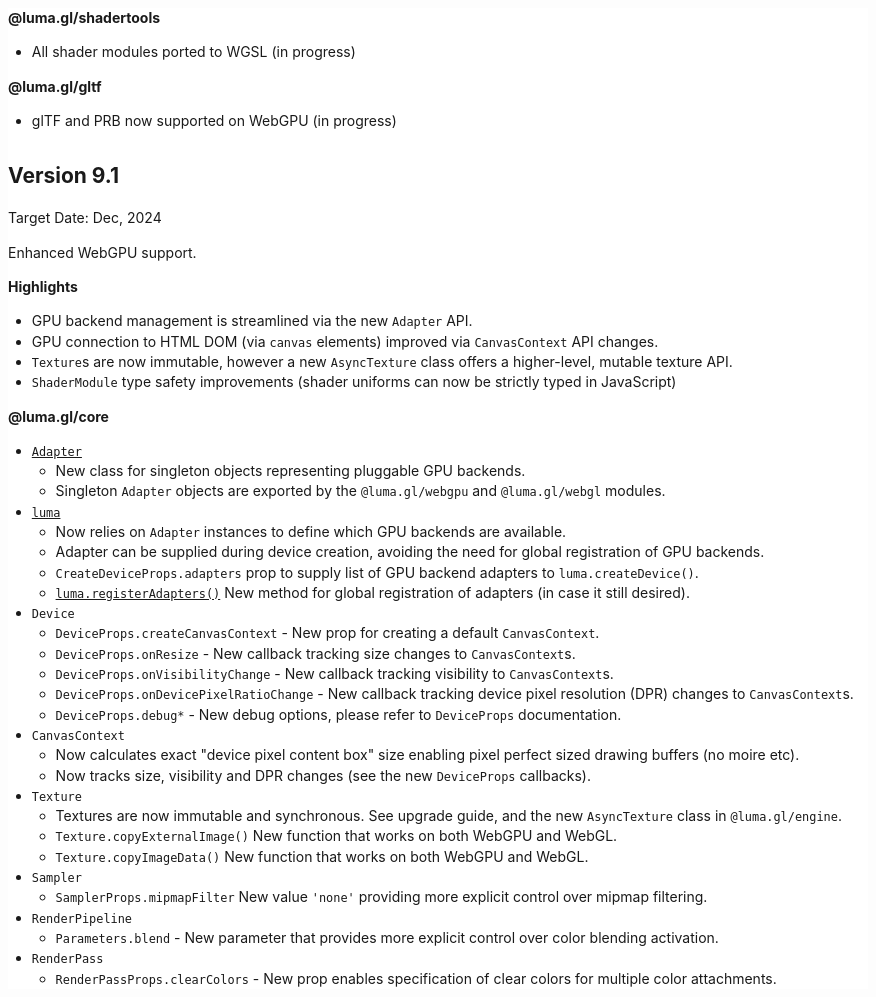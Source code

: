 **@luma.gl/shadertools**

- All shader modules ported to WGSL (in progress)

**@luma.gl/gltf**

- glTF and PRB now supported on WebGPU (in progress)

## Version 9.1

Target Date: Dec, 2024

Enhanced WebGPU support.

**Highlights**

- GPU backend management is streamlined via the new `Adapter` API.
- GPU connection to HTML DOM (via `canvas` elements) improved via `CanvasContext` API changes.
- `Texture`s are now immutable, however a new `AsyncTexture` class offers a higher-level, mutable texture API.
- `ShaderModule` type safety improvements (shader uniforms can now be strictly typed in JavaScript)

**@luma.gl/core**

- [`Adapter`](/docs/api-reference/core/adapter)
  - New class for singleton objects representing pluggable GPU backends.
  - Singleton `Adapter` objects are exported by the `@luma.gl/webgpu` and `@luma.gl/webgl` modules.
- [`luma`](/docs/api-reference/core/luma)
  - Now relies on `Adapter` instances to define which GPU backends are available.
  - Adapter can be supplied during device creation, avoiding the need for global registration of GPU backends.
  - `CreateDeviceProps.adapters` prop to supply list of GPU backend adapters to `luma.createDevice()`.
  - [`luma.registerAdapters()`](/docs/api-reference/core/luma#lumaregisteradapters) New method for global registration of adapters (in case it still desired).
- `Device`
  - `DeviceProps.createCanvasContext` - New prop for creating a default `CanvasContext`.
  - `DeviceProps.onResize` - New callback tracking size changes to `CanvasContext`s.
  - `DeviceProps.onVisibilityChange` - New callback tracking visibility to `CanvasContext`s.
  - `DeviceProps.onDevicePixelRatioChange` - New callback tracking device pixel resolution (DPR) changes to `CanvasContext`s.
  - `DeviceProps.debug*` - New debug options, please refer to `DeviceProps` documentation.
- `CanvasContext`
  - Now calculates exact "device pixel content box" size enabling pixel perfect sized drawing buffers (no moire etc).
  - Now tracks size, visibility and DPR changes (see the new `DeviceProps` callbacks).
- `Texture`
  - Textures are now immutable and synchronous. See upgrade guide, and the new `AsyncTexture` class in `@luma.gl/engine`.
  - `Texture.copyExternalImage()` New function that works on both WebGPU and WebGL.
  - `Texture.copyImageData()` New function that works on both WebGPU and WebGL.
- `Sampler`
  - `SamplerProps.mipmapFilter` New value `'none'` providing more explicit control over mipmap filtering.
- `RenderPipeline`
  - `Parameters.blend` - New parameter that provides more explicit control over color blending activation.
- `RenderPass`
  - `RenderPassProps.clearColors` - New prop enables specification of clear colors for multiple color attachments.
